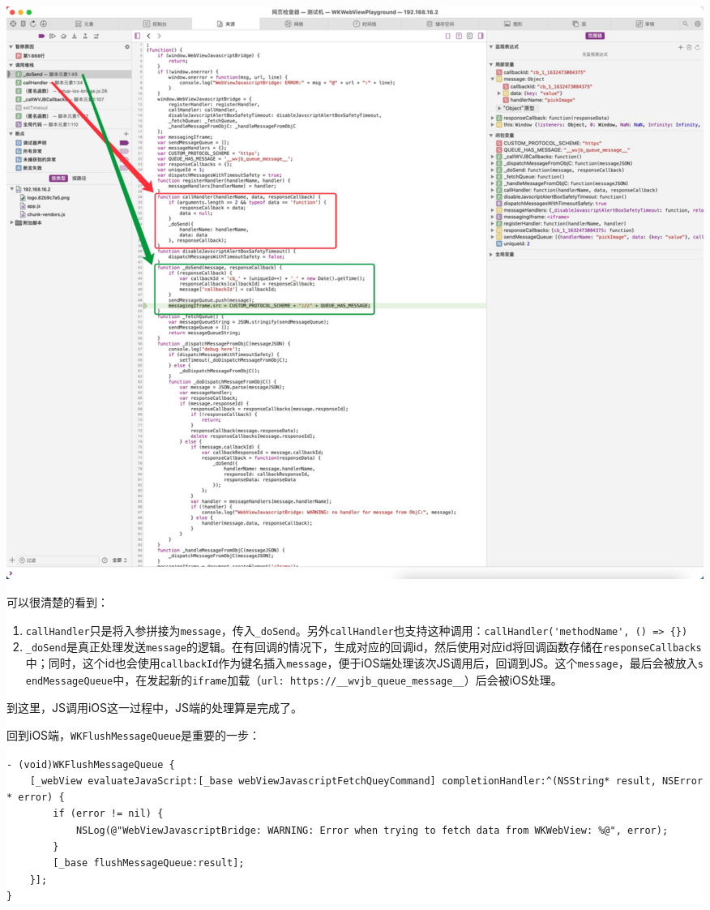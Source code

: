 ![-w1668](media/16324733007185.jpg)

可以很清楚的看到：

1. `callHandler`只是将入参拼接为`message`，传入`_doSend`。另外`callHandler`也支持这种调用：`callHandler('methodName', () => {})`
2. `_doSend`是真正处理发送`message`的逻辑。在有回调的情况下，生成对应的回调id，然后使用对应id将回调函数存储在`responseCallbacks`中；同时，这个id也会使用`callbackId`作为键名插入`message`，便于iOS端处理该次JS调用后，回调到JS。这个`message`，最后会被放入`sendMessageQueue`中，在发起新的`iframe`加载（`url: https://__wvjb_queue_message__`）后会被iOS处理。

到这里，JS调用iOS这一过程中，JS端的处理算是完成了。

回到iOS端，`WKFlushMessageQueue`是重要的一步：

```objc
- (void)WKFlushMessageQueue {
    [_webView evaluateJavaScript:[_base webViewJavascriptFetchQueyCommand] completionHandler:^(NSString* result, NSError* error) {
        if (error != nil) {
            NSLog(@"WebViewJavascriptBridge: WARNING: Error when trying to fetch data from WKWebView: %@", error);
        }
        [_base flushMessageQueue:result];
    }];
}
```
